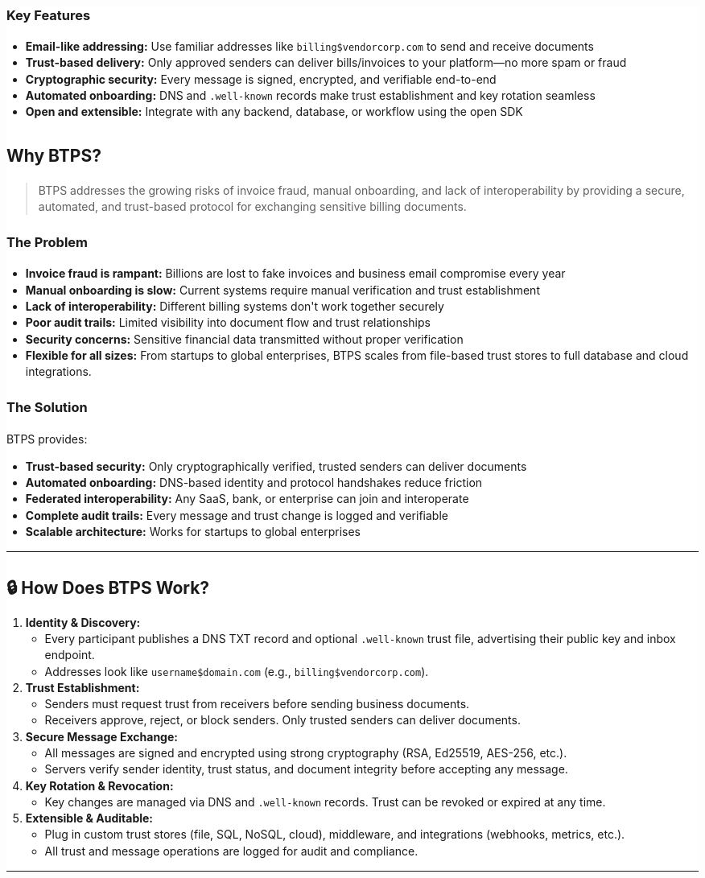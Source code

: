 ### Key Features

- **Email-like addressing:** Use familiar addresses like `billing$vendorcorp.com` to send and receive documents
- **Trust-based delivery:** Only approved senders can deliver bills/invoices to your platform—no more spam or fraud
- **Cryptographic security:** Every message is signed, encrypted, and verifiable end-to-end
- **Automated onboarding:** DNS and `.well-known` records make trust establishment and key rotation seamless
- **Open and extensible:** Integrate with any backend, database, or workflow using the open SDK

## Why BTPS?

> BTPS addresses the growing risks of invoice fraud, manual onboarding, and lack of interoperability by providing a secure, automated, and trust-based protocol for exchanging sensitive billing documents.

### The Problem

- **Invoice fraud is rampant:** Billions are lost to fake invoices and business email compromise every year
- **Manual onboarding is slow:** Current systems require manual verification and trust establishment
- **Lack of interoperability:** Different billing systems don't work together securely
- **Poor audit trails:** Limited visibility into document flow and trust relationships
- **Security concerns:** Sensitive financial data transmitted without proper verification
- **Flexible for all sizes:** From startups to global enterprises, BTPS scales from file-based trust stores to full database and cloud integrations.

### The Solution

BTPS provides:

- **Trust-based security:** Only cryptographically verified, trusted senders can deliver documents
- **Automated onboarding:** DNS-based identity and protocol handshakes reduce friction
- **Federated interoperability:** Any SaaS, bank, or enterprise can join and interoperate
- **Complete audit trails:** Every message and trust change is logged and verifiable
- **Scalable architecture:** Works for startups to global enterprises

---

## 🔒 How Does BTPS Work?

1. **Identity & Discovery:**
   - Every participant publishes a DNS TXT record and optional `.well-known` trust file, advertising their public key and inbox endpoint.
   - Addresses look like `username$domain.com` (e.g., `billing$vendorcorp.com`).
2. **Trust Establishment:**
   - Senders must request trust from receivers before sending business documents.
   - Receivers approve, reject, or block senders. Only trusted senders can deliver documents.
3. **Secure Message Exchange:**
   - All messages are signed and encrypted using strong cryptography (RSA, Ed25519, AES-256, etc.).
   - Servers verify sender identity, trust status, and document integrity before accepting any message.
4. **Key Rotation & Revocation:**
   - Key changes are managed via DNS and `.well-known` records. Trust can be revoked or expired at any time.
5. **Extensible & Auditable:**
   - Plug in custom trust stores (file, SQL, NoSQL, cloud), middleware, and integrations (webhooks, metrics, etc.).
   - All trust and message operations are logged for audit and compliance.

---
